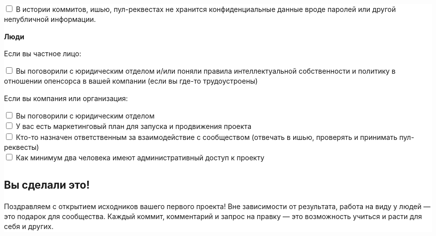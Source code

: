 <div class="clearfix mb-4">
  <input type="checkbox" id="cbox7" class="d-block float-left mt-1 mr-2" value="checkbox">
  <label for="cbox7" class="overflow-hidden d-block text-normal">
  В истории коммитов, ишью, пул-реквестах не хранится конфиденциальные данные вроде паролей или другой непубличной информации.
  </label>
</div>

**Люди**

Если вы частное лицо:

<div class="clearfix mb-4">
  <input type="checkbox" id="cbox8" class="d-block float-left mt-1 mr-2" value="checkbox">
  <label for="cbox8" class="overflow-hidden d-block text-normal">
  Вы поговорили с юридическим отделом и/или поняли правила интеллектуальной собственности и политику в отношении опенсорса в вашей компании (если вы где-то трудоустроены)
  </label>
</div>

Если вы компания или организация:

<div class="clearfix mb-2">
  <input type="checkbox" id="cbox9" class="d-block float-left mt-1 mr-2" value="checkbox">
  <label for="cbox9" class="overflow-hidden d-block text-normal">
   Вы поговорили с юридическим отделом 
  </label>
</div>

<div class="clearfix mb-2">
  <input type="checkbox" id="cbox10" class="d-block float-left mt-1 mr-2" value="checkbox">
  <label for="cbox10" class="overflow-hidden d-block text-normal">
    У вас есть маркетинговый план для запуска и продвижения проекта 
  </label>
</div>

<div class="clearfix mb-2">
  <input type="checkbox" id="cbox11" class="d-block float-left mt-1 mr-2" value="checkbox">
  <label for="cbox11" class="overflow-hidden d-block text-normal">
  Кто-то назначен ответственным за взаимодействие с сообществом (отвечать в ишью, проверять и принимать пул-реквесты)
  </label>
</div>

<div class="clearfix mb-4">
  <input type="checkbox" id="cbox12" class="d-block float-left mt-1 mr-2" value="checkbox">
  <label for="cbox12" class="overflow-hidden d-block text-normal">
    Как минимум два человека имеют административный доступ к проекту
  </label>
</div>

## Вы сделали это!

Поздравляем с открытием исходников вашего первого проекта! Вне зависимости от результата, работа на виду у людей — это подарок для сообщества. Каждый коммит, комментарий и запрос на правку — это возможность учиться и расти для себя и других.
